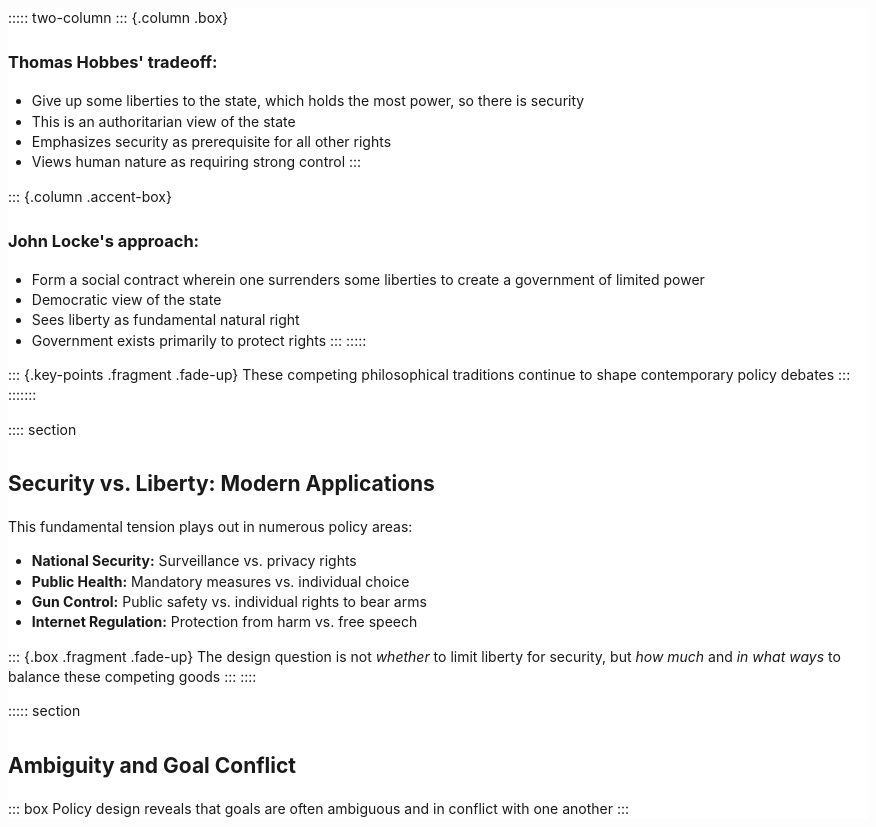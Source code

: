 ::::: two-column
::: {.column .box}
### Thomas Hobbes\' tradeoff:

-   Give up some liberties to the state, which holds the most power, so
    there is security
-   This is an authoritarian view of the state
-   Emphasizes security as prerequisite for all other rights
-   Views human nature as requiring strong control
:::

::: {.column .accent-box}
### John Locke\'s approach:

-   Form a social contract wherein one surrenders some liberties to
    create a government of limited power
-   Democratic view of the state
-   Sees liberty as fundamental natural right
-   Government exists primarily to protect rights
:::
:::::

::: {.key-points .fragment .fade-up}
These competing philosophical traditions continue to shape contemporary
policy debates
:::
:::::::

:::: section
## Security vs. Liberty: Modern Applications

This fundamental tension plays out in numerous policy areas:

-   **National Security:** Surveillance vs. privacy rights
-   **Public Health:** Mandatory measures vs. individual choice
-   **Gun Control:** Public safety vs. individual rights to bear arms
-   **Internet Regulation:** Protection from harm vs. free speech

::: {.box .fragment .fade-up}
The design question is not *whether* to limit liberty for security, but
*how much* and *in what ways* to balance these competing goods
:::
::::

::::: section
## Ambiguity and Goal Conflict

::: box
Policy design reveals that goals are often ambiguous and in conflict
with one another
:::
